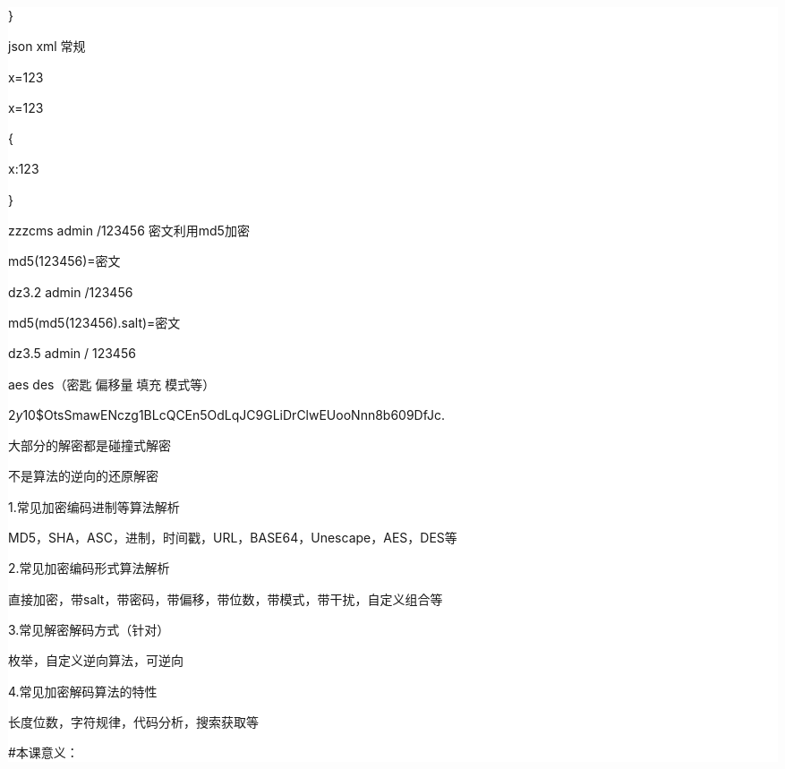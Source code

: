 }

 

 

json xml 常规

x=123

 

x=123

{

 x:123

}

 

 

zzzcms admin /123456 密文利用md5加密

 

md5(123456)=密文

 

dz3.2 admin /123456 

 

md5(md5(123456).salt)=密文

 

dz3.5 admin / 123456

aes des（密匙 偏移量 填充 模式等）

$2y$10$OtsSmawENczg1BLcQCEn5OdLqJC9GLiDrClwEUooNnn8b609DfJc.

 

大部分的解密都是碰撞式解密

不是算法的逆向的还原解密

 

1.常见加密编码进制等算法解析

MD5，SHA，ASC，进制，时间戳，URL，BASE64，Unescape，AES，DES等

2.常见加密编码形式算法解析

直接加密，带salt，带密码，带偏移，带位数，带模式，带干扰，自定义组合等

3.常见解密解码方式（针对）

枚举，自定义逆向算法，可逆向

4.常见加密解码算法的特性

长度位数，字符规律，代码分析，搜索获取等

 

\#本课意义：
